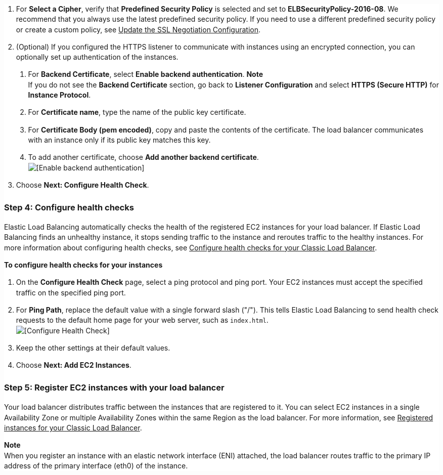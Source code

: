 1. For **Select a Cipher**, verify that **Predefined Security Policy** is selected and set to **ELBSecurityPolicy\-2016\-08**\. We recommend that you always use the latest predefined security policy\. If you need to use a different predefined security policy or create a custom policy, see [Update the SSL Negotiation Configuration](ssl-config-update.md#ssl-config-update-console)\.

1. \(Optional\) If you configured the HTTPS listener to communicate with instances using an encrypted connection, you can optionally set up authentication of the instances\.

   1. For **Backend Certificate**, select **Enable backend authentication**\.
**Note**  
If you do not see the **Backend Certificate** section, go back to **Listener Configuration** and select **HTTPS \(Secure HTTP\)** for **Instance Protocol**\.

   1. For **Certificate name**, type the name of the public key certificate\.

   1. For **Certificate Body \(pem encoded\)**, copy and paste the contents of the certificate\. The load balancer communicates with an instance only if its public key matches this key\.

   1. To add another certificate, choose **Add another backend certificate**\.  
![\[Enable backend authentication\]](http://docs.aws.amazon.com/elasticloadbalancing/latest/classic/images/Enable_BackendAuthentication.png)

1. Choose **Next: Configure Health Check**\.

### Step 4: Configure health checks<a name="configure-healthcheck"></a>

Elastic Load Balancing automatically checks the health of the registered EC2 instances for your load balancer\. If Elastic Load Balancing finds an unhealthy instance, it stops sending traffic to the instance and reroutes traffic to the healthy instances\. For more information about configuring health checks, see [Configure health checks for your Classic Load Balancer](elb-healthchecks.md)\.

**To configure health checks for your instances**

1. On the **Configure Health Check** page, select a ping protocol and ping port\. Your EC2 instances must accept the specified traffic on the specified ping port\.

1. For **Ping Path**, replace the default value with a single forward slash \("/"\)\. This tells Elastic Load Balancing to send health check requests to the default home page for your web server, such as `index.html`\.  
![\[Configure Health Check\]](http://docs.aws.amazon.com/elasticloadbalancing/latest/classic/images/DefineHTTPS-LB-HealthCheck.png)

1. Keep the other settings at their default values\.

1. Choose **Next: Add EC2 Instances**\.

### Step 5: Register EC2 instances with your load balancer<a name="add-ec2instances"></a>

Your load balancer distributes traffic between the instances that are registered to it\. You can select EC2 instances in a single Availability Zone or multiple Availability Zones within the same Region as the load balancer\. For more information, see [Registered instances for your Classic Load Balancer](elb-backend-instances.md)\.

**Note**  
When you register an instance with an elastic network interface \(ENI\) attached, the load balancer routes traffic to the primary IP address of the primary interface \(eth0\) of the instance\.
